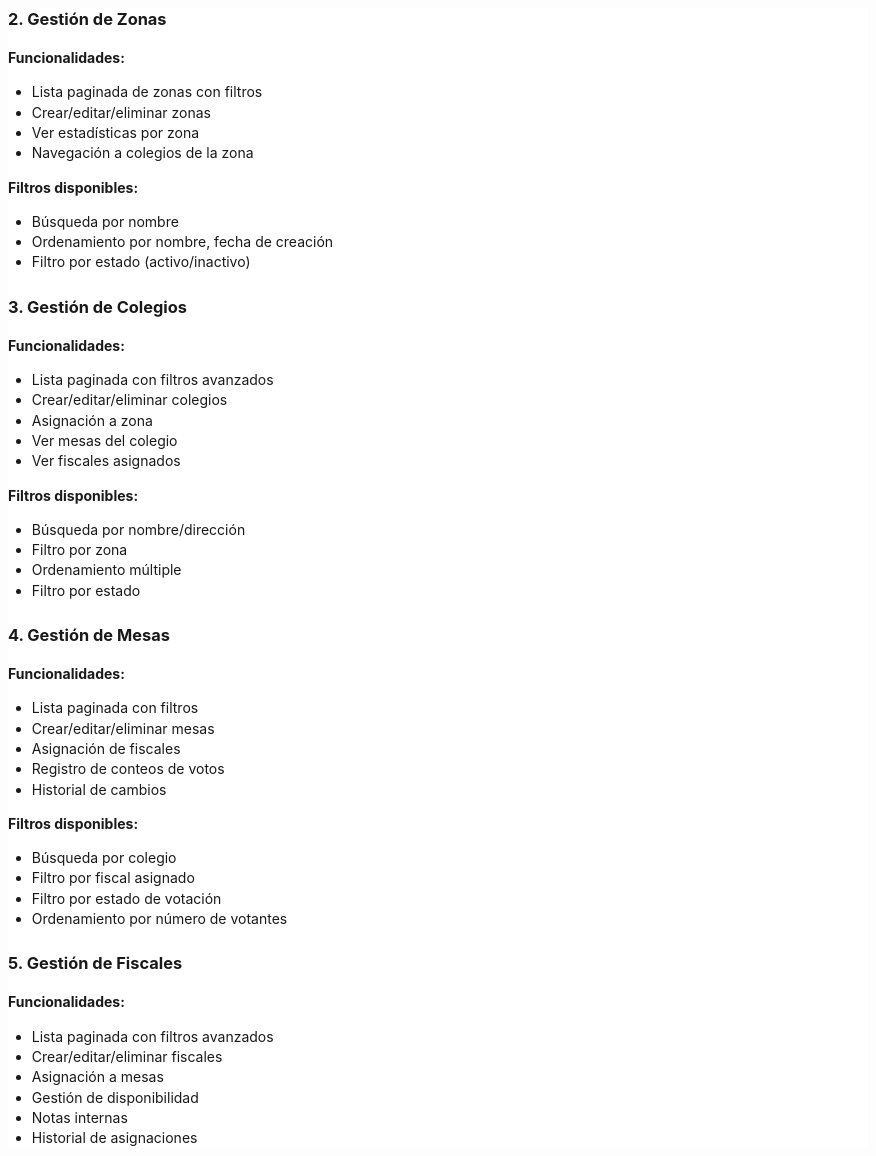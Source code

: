 ### 2. Gestión de Zonas

**Funcionalidades:**

- Lista paginada de zonas con filtros
- Crear/editar/eliminar zonas
- Ver estadísticas por zona
- Navegación a colegios de la zona

**Filtros disponibles:**

- Búsqueda por nombre
- Ordenamiento por nombre, fecha de creación
- Filtro por estado (activo/inactivo)

### 3. Gestión de Colegios

**Funcionalidades:**

- Lista paginada con filtros avanzados
- Crear/editar/eliminar colegios
- Asignación a zona
- Ver mesas del colegio
- Ver fiscales asignados

**Filtros disponibles:**

- Búsqueda por nombre/dirección
- Filtro por zona
- Ordenamiento múltiple
- Filtro por estado

### 4. Gestión de Mesas

**Funcionalidades:**

- Lista paginada con filtros
- Crear/editar/eliminar mesas
- Asignación de fiscales
- Registro de conteos de votos
- Historial de cambios

**Filtros disponibles:**

- Búsqueda por colegio
- Filtro por fiscal asignado
- Filtro por estado de votación
- Ordenamiento por número de votantes

### 5. Gestión de Fiscales

**Funcionalidades:**

- Lista paginada con filtros avanzados
- Crear/editar/eliminar fiscales
- Asignación a mesas
- Gestión de disponibilidad
- Notas internas
- Historial de asignaciones
